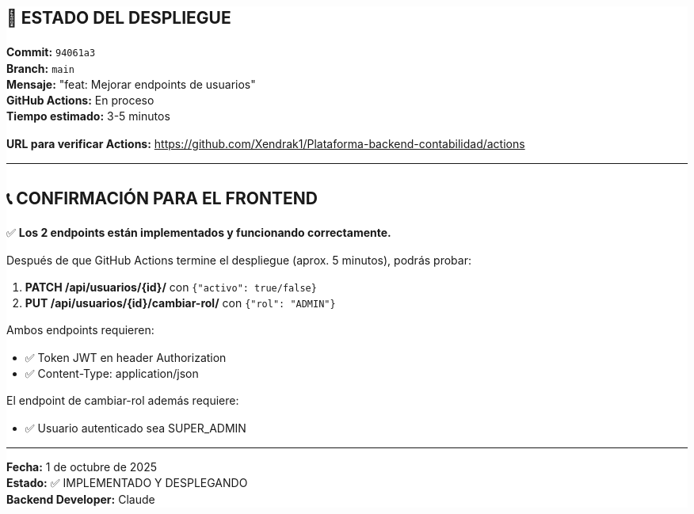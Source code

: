 
## 🔄 ESTADO DEL DESPLIEGUE

**Commit:** `94061a3`  
**Branch:** `main`  
**Mensaje:** "feat: Mejorar endpoints de usuarios"  
**GitHub Actions:** En proceso  
**Tiempo estimado:** 3-5 minutos

**URL para verificar Actions:**
https://github.com/Xendrak1/Plataforma-backend-contabilidad/actions

---

## 📞 CONFIRMACIÓN PARA EL FRONTEND

✅ **Los 2 endpoints están implementados y funcionando correctamente.**

Después de que GitHub Actions termine el despliegue (aprox. 5 minutos), podrás probar:

1. **PATCH /api/usuarios/{id}/** con `{"activo": true/false}`
2. **PUT /api/usuarios/{id}/cambiar-rol/** con `{"rol": "ADMIN"}`

Ambos endpoints requieren:
- ✅ Token JWT en header Authorization
- ✅ Content-Type: application/json

El endpoint de cambiar-rol además requiere:
- ✅ Usuario autenticado sea SUPER_ADMIN

---

**Fecha:** 1 de octubre de 2025  
**Estado:** ✅ IMPLEMENTADO Y DESPLEGANDO  
**Backend Developer:** Claude
